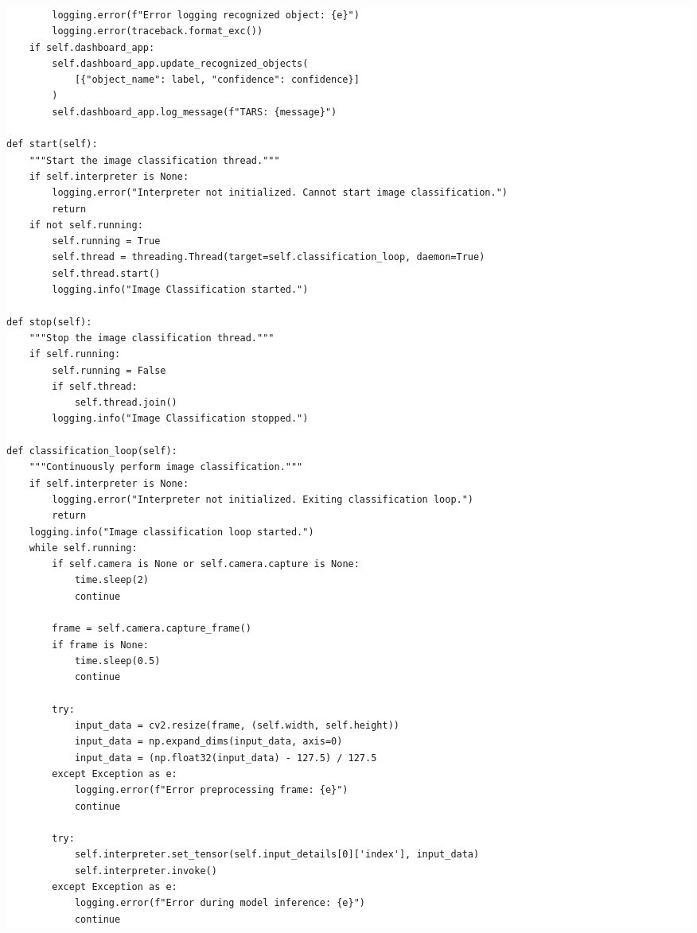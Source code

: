             logging.error(f"Error logging recognized object: {e}")
            logging.error(traceback.format_exc())
        if self.dashboard_app:
            self.dashboard_app.update_recognized_objects(
                [{"object_name": label, "confidence": confidence}]
            )
            self.dashboard_app.log_message(f"TARS: {message}")
    
    def start(self):
        """Start the image classification thread."""
        if self.interpreter is None:
            logging.error("Interpreter not initialized. Cannot start image classification.")
            return
        if not self.running:
            self.running = True
            self.thread = threading.Thread(target=self.classification_loop, daemon=True)
            self.thread.start()
            logging.info("Image Classification started.")
    
    def stop(self):
        """Stop the image classification thread."""
        if self.running:
            self.running = False
            if self.thread:
                self.thread.join()
            logging.info("Image Classification stopped.")
    
    def classification_loop(self):
        """Continuously perform image classification."""
        if self.interpreter is None:
            logging.error("Interpreter not initialized. Exiting classification loop.")
            return
        logging.info("Image classification loop started.")
        while self.running:
            if self.camera is None or self.camera.capture is None:
                time.sleep(2)
                continue

            frame = self.camera.capture_frame()
            if frame is None:
                time.sleep(0.5)
                continue

            try:
                input_data = cv2.resize(frame, (self.width, self.height))
                input_data = np.expand_dims(input_data, axis=0)
                input_data = (np.float32(input_data) - 127.5) / 127.5  
            except Exception as e:
                logging.error(f"Error preprocessing frame: {e}")
                continue

            try:
                self.interpreter.set_tensor(self.input_details[0]['index'], input_data)
                self.interpreter.invoke()
            except Exception as e:
                logging.error(f"Error during model inference: {e}")
                continue

